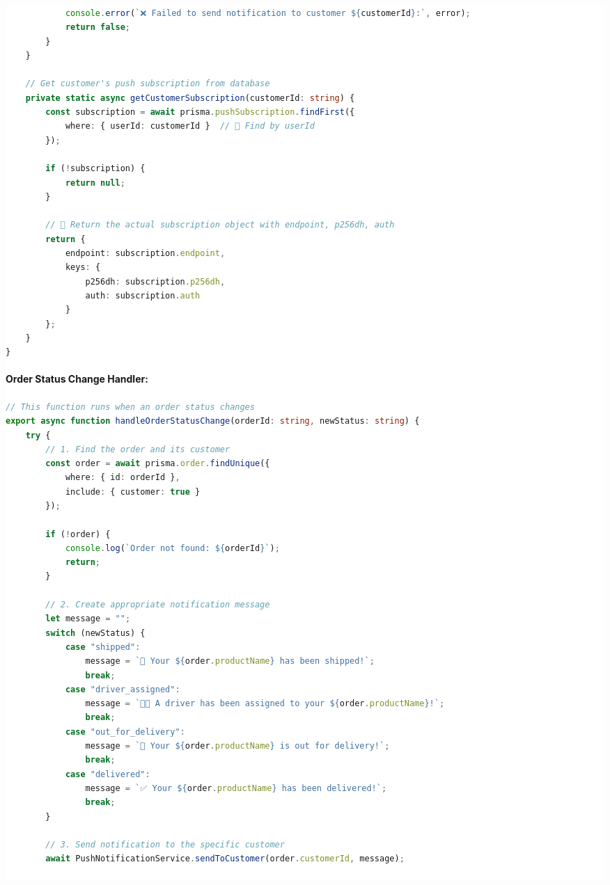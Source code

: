 ```typescript
            console.error(`❌ Failed to send notification to customer ${customerId}:`, error);
            return false;
        }
    }
    
    // Get customer's push subscription from database
    private static async getCustomerSubscription(customerId: string) {
        const subscription = await prisma.pushSubscription.findFirst({
            where: { userId: customerId }  // 🔑 Find by userId
        });
        
        if (!subscription) {
            return null;
        }
        
        // 🔐 Return the actual subscription object with endpoint, p256dh, auth
        return {
            endpoint: subscription.endpoint,
            keys: {
                p256dh: subscription.p256dh,
                auth: subscription.auth
            }
        };
    }
}
```

#### **Order Status Change Handler:**
```typescript
// This function runs when an order status changes
export async function handleOrderStatusChange(orderId: string, newStatus: string) {
    try {
        // 1. Find the order and its customer
        const order = await prisma.order.findUnique({
            where: { id: orderId },
            include: { customer: true }
        });
        
        if (!order) {
            console.log(`Order not found: ${orderId}`);
            return;
        }
        
        // 2. Create appropriate notification message
        let message = "";
        switch (newStatus) {
            case "shipped":
                message = `🚚 Your ${order.productName} has been shipped!`;
                break;
            case "driver_assigned":
                message = `👨‍💼 A driver has been assigned to your ${order.productName}!`;
                break;
            case "out_for_delivery":
                message = `🚗 Your ${order.productName} is out for delivery!`;
                break;
            case "delivered":
                message = `✅ Your ${order.productName} has been delivered!`;
                break;
        }
        
        // 3. Send notification to the specific customer
        await PushNotificationService.sendToCustomer(order.customerId, message);
        
```